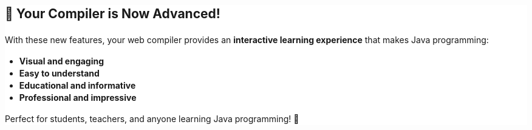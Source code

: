 ## 🎉 Your Compiler is Now Advanced!

With these new features, your web compiler provides an **interactive learning experience** that makes Java programming:
- **Visual and engaging**
- **Easy to understand**
- **Educational and informative**
- **Professional and impressive**

Perfect for students, teachers, and anyone learning Java programming! 🚀
